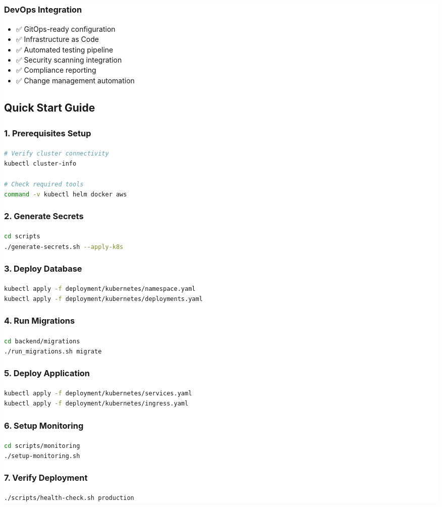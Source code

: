 ### DevOps Integration
- ✅ GitOps-ready configuration
- ✅ Infrastructure as Code
- ✅ Automated testing pipeline
- ✅ Security scanning integration
- ✅ Compliance reporting
- ✅ Change management automation

## Quick Start Guide

### 1. Prerequisites Setup
```bash
# Verify cluster connectivity
kubectl cluster-info

# Check required tools
command -v kubectl helm docker aws
```

### 2. Generate Secrets
```bash
cd scripts
./generate-secrets.sh --apply-k8s
```

### 3. Deploy Database
```bash
kubectl apply -f deployment/kubernetes/namespace.yaml
kubectl apply -f deployment/kubernetes/deployments.yaml
```

### 4. Run Migrations
```bash
cd backend/migrations
./run_migrations.sh migrate
```

### 5. Deploy Application
```bash
kubectl apply -f deployment/kubernetes/services.yaml
kubectl apply -f deployment/kubernetes/ingress.yaml
```

### 6. Setup Monitoring
```bash
cd scripts/monitoring
./setup-monitoring.sh
```

### 7. Verify Deployment
```bash
./scripts/health-check.sh production
```
